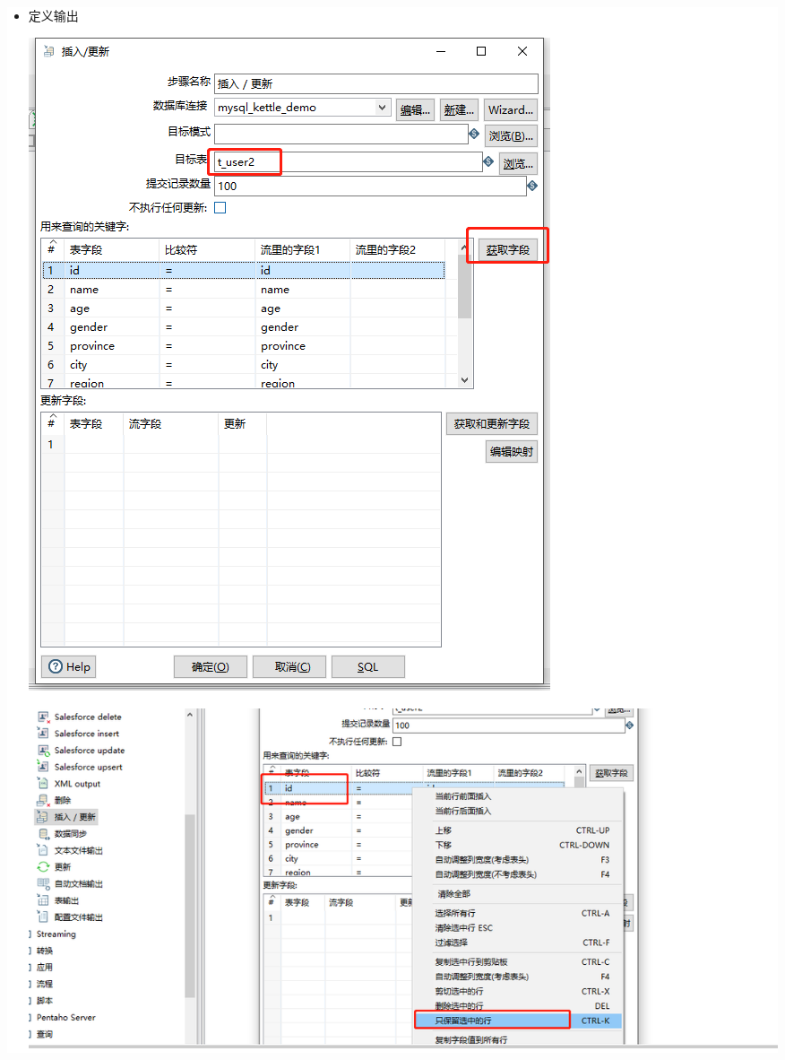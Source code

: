     

  - 定义输出

    ![image-20200722173646566](img/image-20200722173646566.png)

    ![image-20200722173715767](img/image-20200722173715767.png)
